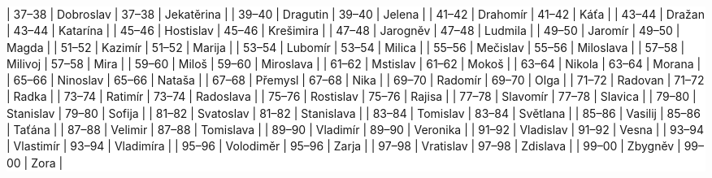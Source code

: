 | 37–38 | Dobroslav |	37–38 | Jekatěrina |
| 39–40 | Dragutin |	39–40 | Jelena |
| 41–42 | Drahomír |	41–42 | Káťa |
| 43–44 | Dražan |	43–44 | Katarína |
| 45–46 | Hostislav |	45–46 | Krešimira |
| 47–48 | Jarogněv |	47–48 | Ludmila |
| 49–50 | Jaromír |	49–50 | Magda |
| 51–52 | Kazimír |	51–52 | Marija |
| 53–54 | Lubomír |	53–54 | Milica |
| 55–56 | Mečislav |	55–56 | Miloslava |
| 57–58 | Milivoj |	57–58 | Mira |
| 59–60 | Miloš |	59–60 | Miroslava |
| 61–62 | Mstislav |	61–62 | Mokoš |
| 63–64 | Nikola |	63–64 | Morana |
| 65–66 | Ninoslav |	65–66 | Nataša |
| 67–68 | Přemysl |	67–68 | Nika |
| 69–70 | Radomír |	69–70 | Olga |
| 71–72 | Radovan |	71–72 | Radka |
| 73–74 | Ratimír |	73–74 | Radoslava |
| 75–76 | Rostislav |	75–76 | Rajisa |
| 77–78 | Slavomír |	77–78 | Slavica |
| 79–80 | Stanislav |	79–80 | Sofija |
| 81–82 | Svatoslav |	81–82 | Stanislava |
| 83–84 | Tomislav |	83–84 | Světlana |
| 85–86 | Vasilij |	85–86 | Taťána |
| 87–88 | Velimir |	87–88 | Tomislava |
| 89–90 | Vladimír |	89–90 | Veronika |
| 91–92 | Vladislav |	91–92 | Vesna |
| 93–94 | Vlastimír |	93–94 | Vladimíra |
| 95–96 | Volodiměr |	95–96 | Zarja |
| 97–98 | Vratislav |	97–98 | Zdislava |
| 99–00 | Zbygněv |	99–00 | Zora |
